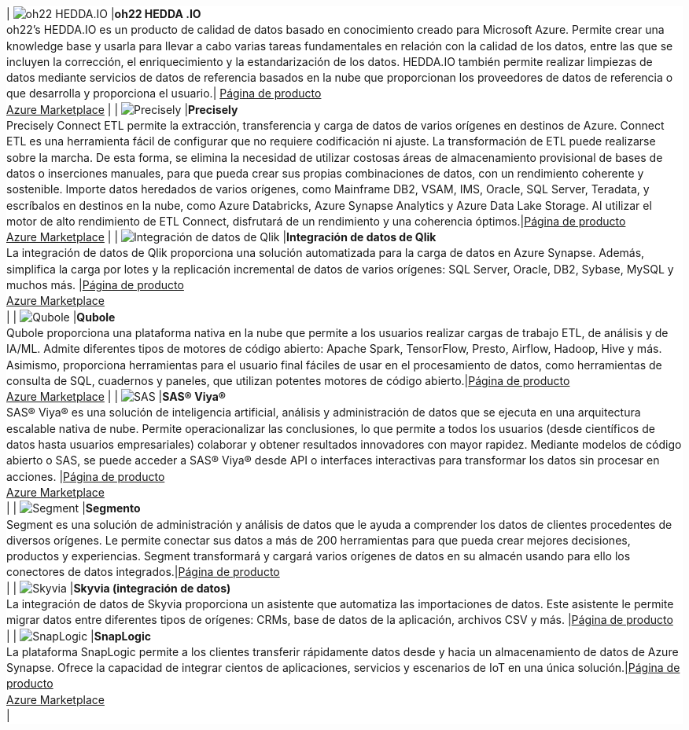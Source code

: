 | ![oh22 HEDDA.IO](./media/data-integration/heddaiowhitebg-logo.png) |**oh22 HEDDA <span></span>.IO**<br>oh22’s HEDDA<span></span>.IO es un producto de calidad de datos basado en conocimiento creado para Microsoft Azure. Permite crear una knowledge base y usarla para llevar a cabo varias tareas fundamentales en relación con la calidad de los datos, entre las que se incluyen la corrección, el enriquecimiento y la estandarización de los datos. HEDDA<span></span>.IO también permite realizar limpiezas de datos mediante servicios de datos de referencia basados en la nube que proporcionan los proveedores de datos de referencia o que desarrolla y proporciona el usuario.| [Página de producto](https://github.com/oh22is/HEDDA.IO)<br> [Azure Marketplace](https://azuremarketplace.microsoft.com/marketplace/apps/oh22.hedda-io) |
| ![Precisely](./media/data-integration/precisely-logo.png) |**Precisely**<br>Precisely Connect ETL permite la extracción, transferencia y carga de datos de varios orígenes en destinos de Azure. Connect ETL es una herramienta fácil de configurar que no requiere codificación ni ajuste. La transformación de ETL puede realizarse sobre la marcha. De esta forma, se elimina la necesidad de utilizar costosas áreas de almacenamiento provisional de bases de datos o inserciones manuales, para que pueda crear sus propias combinaciones de datos, con un rendimiento coherente y sostenible. Importe datos heredados de varios orígenes, como Mainframe DB2, VSAM, IMS, Oracle, SQL Server, Teradata, y escríbalos en destinos en la nube, como Azure Databricks, Azure Synapse Analytics y Azure Data Lake Storage. Al utilizar el motor de alto rendimiento de ETL Connect, disfrutará de un rendimiento y una coherencia óptimos.|[Página de producto](https://www.precisely.com/solution/microsoft-azure)<br> [Azure Marketplace](https://azuremarketplace.microsoft.com/marketplace/apps/syncsort.dmx) |
| ![Integración de datos de Qlik](./media/business-intelligence/qlik_logo.png) |**Integración de datos de Qlik**<br>La integración de datos de Qlik proporciona una solución automatizada para la carga de datos en Azure Synapse. Además, simplifica la carga por lotes y la replicación incremental de datos de varios orígenes: SQL Server, Oracle, DB2, Sybase, MySQL y muchos más. |[Página de producto](https://www.qlik.com/us/products/data-integration-products)<br>[Azure Marketplace](https://azuremarketplace.microsoft.com/marketplace/apps/qlik.qlik_data_integration_platform) <br> |
| ![Qubole](./media/data-integration/qubole_logo.png) |**Qubole**<br>Qubole proporciona una plataforma nativa en la nube que permite a los usuarios realizar cargas de trabajo ETL, de análisis y de IA/ML. Admite diferentes tipos de motores de código abierto: Apache Spark, TensorFlow, Presto, Airflow, Hadoop, Hive y más. Asimismo, proporciona herramientas para el usuario final fáciles de usar en el procesamiento de datos, como herramientas de consulta de SQL, cuadernos y paneles, que utilizan potentes motores de código abierto.|[Página de producto](https://www.qubole.com/company/partners/partners-microsoft-azure/)<br> [Azure Marketplace](https://azuremarketplace.microsoft.com/marketplace/apps/qubole-inc.qubole-data-service?tab=Overview) |
| ![SAS](./media/business-intelligence/sas-logo.jpg) |**SAS® Viya®**<br>SAS® Viya® es una solución de inteligencia artificial, análisis y administración de datos que se ejecuta en una arquitectura escalable nativa de nube. Permite operacionalizar las conclusiones, lo que permite a todos los usuarios (desde científicos de datos hasta usuarios empresariales) colaborar y obtener resultados innovadores con mayor rapidez. Mediante modelos de código abierto o SAS, se puede acceder a SAS® Viya® desde API o interfaces interactivas para transformar los datos sin procesar en acciones. |[Página de producto](https://www.sas.com/microsoft)<br> [Azure Marketplace](https://azuremarketplace.microsoft.com/marketplace/apps/sas-institute-560503.sas-viya-saas?tab=Overview)<br> |
| ![Segment](./media/data-integration/segment_logo.png) |**Segmento**<br>Segment es una solución de administración y análisis de datos que le ayuda a comprender los datos de clientes procedentes de diversos orígenes. Le permite conectar sus datos a más de 200 herramientas para que pueda crear mejores decisiones, productos y experiencias. Segment transformará y cargará varios orígenes de datos en su almacén usando para ello los conectores de datos integrados.|[Página de producto](https://segment.com/)<br> |
| ![Skyvia](./media/data-integration/skyvia_logo.png) |**Skyvia (integración de datos)**<br>La integración de datos de Skyvia proporciona un asistente que automatiza las importaciones de datos. Este asistente le permite migrar datos entre diferentes tipos de orígenes: CRMs, base de datos de la aplicación, archivos CSV y más. |[Página de producto](https://skyvia.com/)<br> |
| ![SnapLogic](./media/data-integration/snaplogic_logo.png) |**SnapLogic**<br>La plataforma SnapLogic permite a los clientes transferir rápidamente datos desde y hacia un almacenamiento de datos de Azure Synapse. Ofrece la capacidad de integrar cientos de aplicaciones, servicios y escenarios de IoT en una única solución.|[Página de producto](https://www.snaplogic.com/)<br>[Azure Marketplace](https://azuremarketplace.microsoft.com/marketplace/apps/snaplogic.snaplogic-elastic-integration-windows)<br> |
